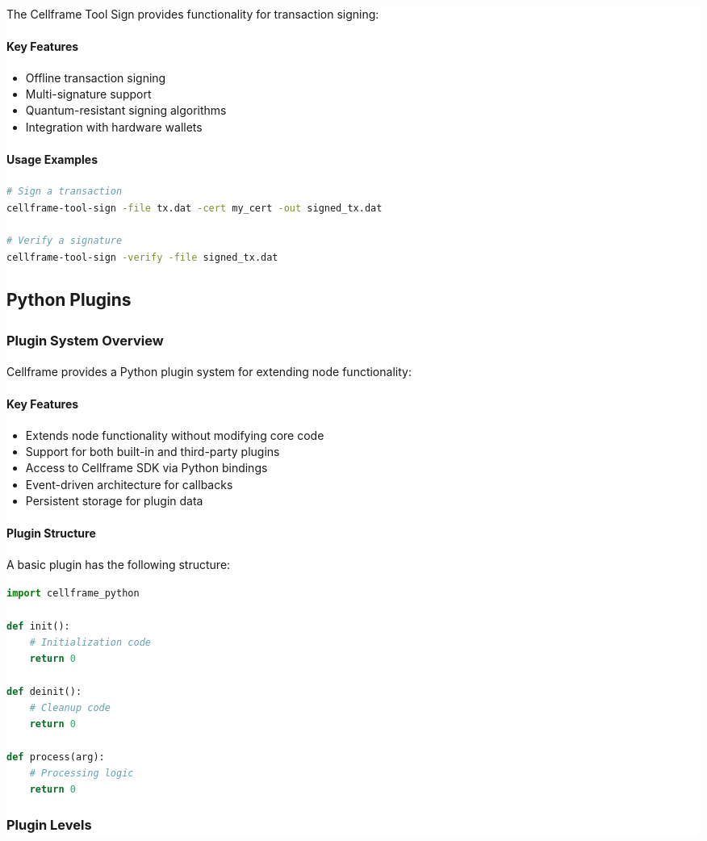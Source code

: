 The Cellframe Tool Sign provides functionality for transaction signing:

#### Key Features

- Offline transaction signing
- Multi-signature support
- Quantum-resistant signing algorithms
- Integration with hardware wallets

#### Usage Examples

```bash
# Sign a transaction
cellframe-tool-sign -file tx.dat -cert my_cert -out signed_tx.dat

# Verify a signature
cellframe-tool-sign -verify -file signed_tx.dat
```

## Python Plugins

### Plugin System Overview

Cellframe provides a Python plugin system for extending node functionality:

#### Key Features

- Extends node functionality without modifying core code
- Support for both built-in and third-party plugins
- Access to Cellframe SDK via Python bindings
- Event-driven architecture for callbacks
- Persistent storage for plugin data

#### Plugin Structure

A basic plugin has the following structure:

```python
import cellframe_python

def init():
    # Initialization code
    return 0

def deinit():
    # Cleanup code
    return 0

def process(arg):
    # Processing logic
    return 0
```

### Plugin Levels
